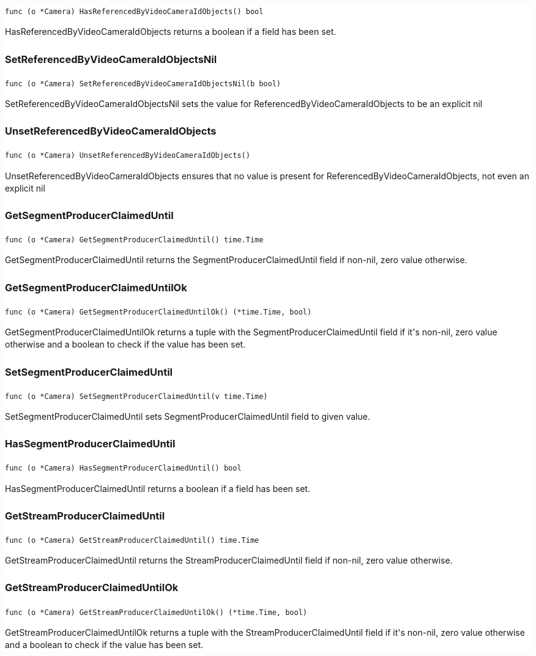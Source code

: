`func (o *Camera) HasReferencedByVideoCameraIdObjects() bool`

HasReferencedByVideoCameraIdObjects returns a boolean if a field has been set.

### SetReferencedByVideoCameraIdObjectsNil

`func (o *Camera) SetReferencedByVideoCameraIdObjectsNil(b bool)`

 SetReferencedByVideoCameraIdObjectsNil sets the value for ReferencedByVideoCameraIdObjects to be an explicit nil

### UnsetReferencedByVideoCameraIdObjects
`func (o *Camera) UnsetReferencedByVideoCameraIdObjects()`

UnsetReferencedByVideoCameraIdObjects ensures that no value is present for ReferencedByVideoCameraIdObjects, not even an explicit nil
### GetSegmentProducerClaimedUntil

`func (o *Camera) GetSegmentProducerClaimedUntil() time.Time`

GetSegmentProducerClaimedUntil returns the SegmentProducerClaimedUntil field if non-nil, zero value otherwise.

### GetSegmentProducerClaimedUntilOk

`func (o *Camera) GetSegmentProducerClaimedUntilOk() (*time.Time, bool)`

GetSegmentProducerClaimedUntilOk returns a tuple with the SegmentProducerClaimedUntil field if it's non-nil, zero value otherwise
and a boolean to check if the value has been set.

### SetSegmentProducerClaimedUntil

`func (o *Camera) SetSegmentProducerClaimedUntil(v time.Time)`

SetSegmentProducerClaimedUntil sets SegmentProducerClaimedUntil field to given value.

### HasSegmentProducerClaimedUntil

`func (o *Camera) HasSegmentProducerClaimedUntil() bool`

HasSegmentProducerClaimedUntil returns a boolean if a field has been set.

### GetStreamProducerClaimedUntil

`func (o *Camera) GetStreamProducerClaimedUntil() time.Time`

GetStreamProducerClaimedUntil returns the StreamProducerClaimedUntil field if non-nil, zero value otherwise.

### GetStreamProducerClaimedUntilOk

`func (o *Camera) GetStreamProducerClaimedUntilOk() (*time.Time, bool)`

GetStreamProducerClaimedUntilOk returns a tuple with the StreamProducerClaimedUntil field if it's non-nil, zero value otherwise
and a boolean to check if the value has been set.
